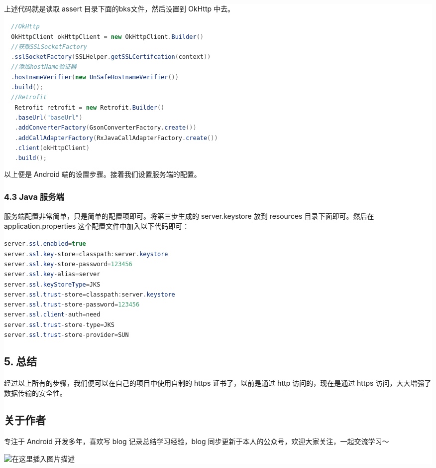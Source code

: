 上述代码就是读取 assert 目录下面的bks文件，然后设置到 OkHttp 中去。

```java
  //OkHttp
  OkHttpClient okHttpClient = new OkHttpClient.Builder()
  //获取SSLSocketFactory
  .sslSocketFactory(SSLHelper.getSSLCertifcation(context))
  //添加hostName验证器
  .hostnameVerifier(new UnSafeHostnameVerifier())
  .build();
  //Retrofit
   Retrofit retrofit = new Retrofit.Builder()
   .baseUrl("baseUrl")
   .addConverterFactory(GsonConverterFactory.create())
   .addCallAdapterFactory(RxJavaCallAdapterFactory.create())
   .client(okHttpClient)
   .build();
```


以上便是 Android 端的设置步骤。接着我们设置服务端的配置。
### 4.3 Java 服务端
服务端配置非常简单，只是简单的配置项即可。将第三步生成的 server.keystore 放到 resources 目录下面即可。然后在application.properties 这个配置文件中加入以下代码即可：

```java
server.ssl.enabled=true
server.ssl.key-store=classpath:server.keystore
server.ssl.key-store-password=123456
server.ssl.key-alias=server
server.ssl.keyStoreType=JKS
server.ssl.trust-store=classpath:server.keystore
server.ssl.trust-store-password=123456
server.ssl.client-auth=need
server.ssl.trust-store-type=JKS
server.ssl.trust-store-provider=SUN
```

## 5. 总结
经过以上所有的步骤，我们便可以在自己的项目中使用自制的 https 证书了，以前是通过 http 访问的，现在是通过 https 访问，大大增强了数据传输的安全性。


## 关于作者
专注于 Android 开发多年，喜欢写 blog 记录总结学习经验，blog 同步更新于本人的公众号，欢迎大家关注，一起交流学习～

![在这里插入图片描述](https://img-blog.csdnimg.cn/img_convert/edb471dd59ee15b43f54d78d9f4a7b4a.png)
